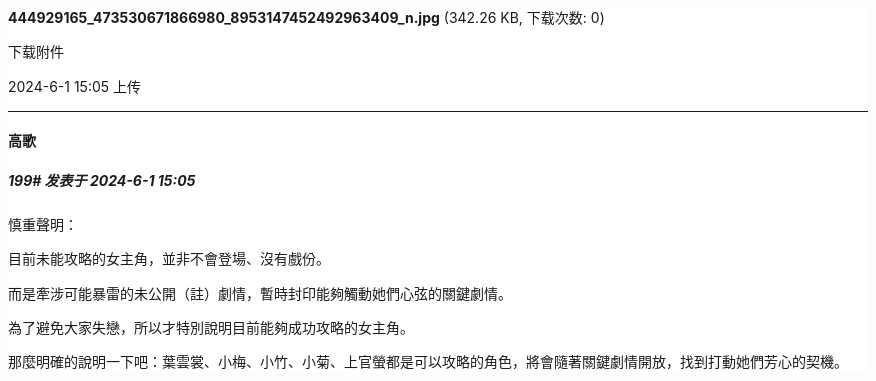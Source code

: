 <strong>444929165_473530671866980_8953147452492963409_n.jpg</strong> (342.26 KB, 下载次数: 0)

下载附件

2024-6-1 15:05 上传

*****

####  高歌  
##### 199#       发表于 2024-6-1 15:05

慎重聲明：

目前未能攻略的女主角，並非不會登場、沒有戲份。

而是牽涉可能暴雷的未公開（註）劇情，暫時封印能夠觸動她們心弦的關鍵劇情。

為了避免大家失戀，所以才特別說明目前能夠成功攻略的女主角。

那麼明確的說明一下吧：葉雲裳、小梅、小竹、小菊、上官螢都是可以攻略的角色，將會隨著關鍵劇情開放，找到打動她們芳心的契機。

